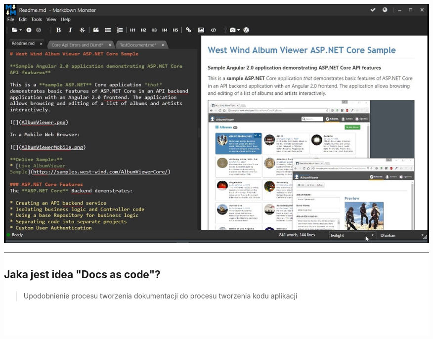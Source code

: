 ![bg opacity:70%](images/docs_as_code_example.jpg)

---

## Jaka jest idea "Docs as code"?

> Upodobnienie procesu tworzenia dokumentacji do procesu tworzenia kodu aplikacji
<br>
<br>

|||
|-|-|